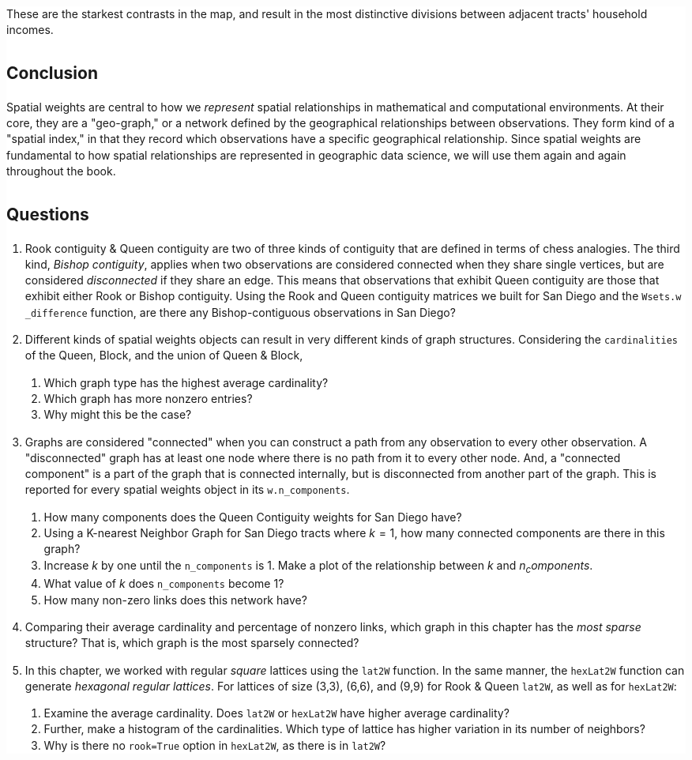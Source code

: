 These are the starkest contrasts in the map, and result in the most distinctive divisions between adjacent tracts' household incomes. 


## Conclusion

Spatial weights are central to how we *represent* spatial relationships in mathematical and computational environments. At their core, they are a "geo-graph," or a network defined by the geographical relationships between observations. They form kind of a "spatial index," in that they record which observations have a specific geographical relationship. Since spatial weights are fundamental to how spatial relationships are represented in geographic data science, we will use them again and again throughout the book. 


## Questions


1. Rook contiguity & Queen contiguity are two of three kinds of contiguity that are defined in terms of chess analogies. The third kind, *Bishop contiguity*, applies when two observations are considered connected when they share single vertices, but are considered *disconnected* if they share an edge. This means that observations that exhibit Queen contiguity are those that exhibit either Rook or Bishop contiguity. Using the Rook and Queen contiguity matrices we built for San Diego and the `Wsets.w_difference` function, are there any Bishop-contiguous observations in San Diego? 

2. Different kinds of spatial weights objects can result in very different kinds of graph structures. Considering the `cardinalities` of the Queen, Block, and the union of Queen & Block, 
    1. Which graph type has the highest average cardinality?
    2. Which graph has more nonzero entries?
    3. Why might this be the case?

3. Graphs are considered "connected" when you can construct a path from any observation to every other observation. A "disconnected" graph has at least one node where there is no path from it to every other node. And, a "connected component" is a part of the graph that is connected internally, but is disconnected from another part of the graph. This is reported for every spatial weights object in its `w.n_components`. 

    1. How many components does the Queen Contiguity weights for San Diego have?
    2. Using a K-nearest Neighbor Graph for San Diego tracts where $k=1$, how many connected components are there in this graph?
    3. Increase $k$ by one until the `n_components` is 1. Make a plot of the relationship between $k$ and $n_components$. 
    4. What value of $k$ does `n_components` become 1?
    5. How many non-zero links does this network have?

4. Comparing their average cardinality and percentage of nonzero links, which graph in this chapter has the *most sparse* structure? That is, which graph is the most sparsely connected?

5. In this chapter, we worked with regular *square* lattices using the `lat2W` function. In the same manner, the `hexLat2W` function can generate *hexagonal regular lattices*. For lattices of size (3,3), (6,6), and (9,9) for Rook & Queen `lat2W`, as well as for `hexLat2W`:

    1. Examine the average cardinality. Does `lat2W` or `hexLat2W` have higher average cardinality? 
    2. Further, make a histogram of the cardinalities. Which type of lattice has higher variation in its number of neighbors? 
    3. Why is there no `rook=True` option in `hexLat2W`, as there is in `lat2W`?
